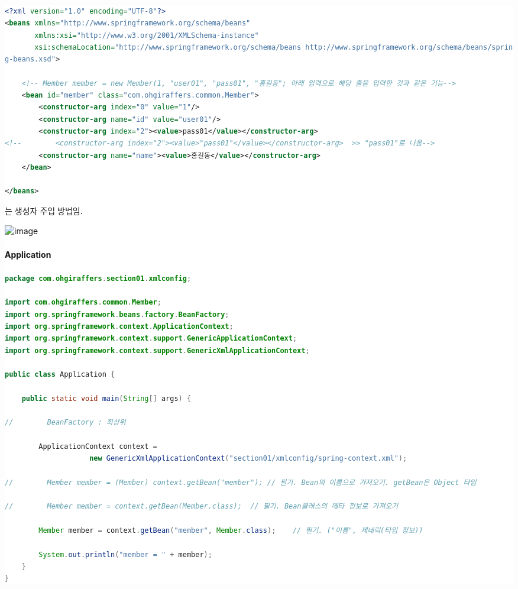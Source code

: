 ~~~xml
<?xml version="1.0" encoding="UTF-8"?>
<beans xmlns="http://www.springframework.org/schema/beans"
       xmlns:xsi="http://www.w3.org/2001/XMLSchema-instance"
       xsi:schemaLocation="http://www.springframework.org/schema/beans http://www.springframework.org/schema/beans/spring-beans.xsd">

    <!-- Member member = new Member(1, "user01", "pass01", "홍길동"; 아래 입력으로 해당 줄을 입력한 것과 같은 기능-->
    <bean id="member" class="com.ohgiraffers.common.Member">
        <constructor-arg index="0" value="1"/>
        <constructor-arg name="id" value="user01"/>
        <constructor-arg index="2"><value>pass01</value></constructor-arg>
<!--        <constructor-arg index="2"><value>"pass01"</value></constructor-arg>  >> "pass01"로 나옴-->
        <constructor-arg name="name"><value>홍길동</value></constructor-arg>
    </bean>

</beans>
~~~

<constructor-arg>는 생성자 주입 방법임.

<img width="1018" alt="image" src="https://github.com/Subak-Uncle/Subak-Uncle/assets/115992753/f229af2c-5098-4f61-8cb4-656132585edf">



#### Application

~~~java
package com.ohgiraffers.section01.xmlconfig;

import com.ohgiraffers.common.Member;
import org.springframework.beans.factory.BeanFactory;
import org.springframework.context.ApplicationContext;
import org.springframework.context.support.GenericApplicationContext;
import org.springframework.context.support.GenericXmlApplicationContext;

public class Application {

    public static void main(String[] args) {

//        BeanFactory : 최상위

        ApplicationContext context =
                    new GenericXmlApplicationContext("section01/xmlconfig/spring-context.xml");

//        Member member = (Member) context.getBean("member"); // 필기. Bean의 이름으로 가져오기. getBean은 Object 타입

//        Member member = context.getBean(Member.class);  // 필기. Bean클래스의 메타 정보로 가져오기

        Member member = context.getBean("member", Member.class);    // 필기. ("이름", 제네릭(타입 정보))

        System.out.println("member = " + member);
    }
}

~~~
